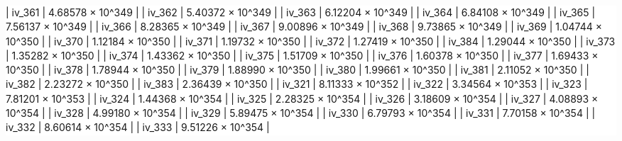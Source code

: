 | iv_361 | 4.68578 × 10^349 |
| iv_362 | 5.40372 × 10^349 |
| iv_363 | 6.12204 × 10^349 |
| iv_364 | 6.84108 × 10^349 |
| iv_365 | 7.56137 × 10^349 |
| iv_366 | 8.28365 × 10^349 |
| iv_367 | 9.00896 × 10^349 |
| iv_368 | 9.73865 × 10^349 |
| iv_369 | 1.04744 × 10^350 |
| iv_370 | 1.12184 × 10^350 |
| iv_371 | 1.19732 × 10^350 |
| iv_372 | 1.27419 × 10^350 |
| iv_384 | 1.29044 × 10^350 |
| iv_373 | 1.35282 × 10^350 |
| iv_374 | 1.43362 × 10^350 |
| iv_375 | 1.51709 × 10^350 |
| iv_376 | 1.60378 × 10^350 |
| iv_377 | 1.69433 × 10^350 |
| iv_378 | 1.78944 × 10^350 |
| iv_379 | 1.88990 × 10^350 |
| iv_380 | 1.99661 × 10^350 |
| iv_381 | 2.11052 × 10^350 |
| iv_382 | 2.23272 × 10^350 |
| iv_383 | 2.36439 × 10^350 |
| iv_321 | 8.11333 × 10^352 |
| iv_322 | 3.34564 × 10^353 |
| iv_323 | 7.81201 × 10^353 |
| iv_324 | 1.44368 × 10^354 |
| iv_325 | 2.28325 × 10^354 |
| iv_326 | 3.18609 × 10^354 |
| iv_327 | 4.08893 × 10^354 |
| iv_328 | 4.99180 × 10^354 |
| iv_329 | 5.89475 × 10^354 |
| iv_330 | 6.79793 × 10^354 |
| iv_331 | 7.70158 × 10^354 |
| iv_332 | 8.60614 × 10^354 |
| iv_333 | 9.51226 × 10^354 |